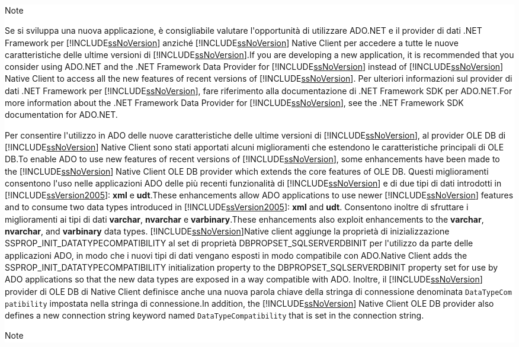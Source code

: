 > [!NOTE]  
>  <span data-ttu-id="c1db1-106">Se si sviluppa una nuova applicazione, è consigliabile valutare l'opportunità di utilizzare ADO.NET e il provider di dati .NET Framework per [!INCLUDE[ssNoVersion](../../../includes/ssnoversion-md.md)] anziché [!INCLUDE[ssNoVersion](../../../includes/ssnoversion-md.md)] Native Client per accedere a tutte le nuove caratteristiche delle ultime versioni di [!INCLUDE[ssNoVersion](../../../includes/ssnoversion-md.md)].</span><span class="sxs-lookup"><span data-stu-id="c1db1-106">If you are developing a new application, it is recommended that you consider using ADO.NET and the .NET Framework Data Provider for [!INCLUDE[ssNoVersion](../../../includes/ssnoversion-md.md)] instead of [!INCLUDE[ssNoVersion](../../../includes/ssnoversion-md.md)] Native Client to access all the new features of recent versions of [!INCLUDE[ssNoVersion](../../../includes/ssnoversion-md.md)].</span></span> <span data-ttu-id="c1db1-107">Per ulteriori informazioni sul provider di dati .NET Framework per [!INCLUDE[ssNoVersion](../../../includes/ssnoversion-md.md)], fare riferimento alla documentazione di .NET Framework SDK per ADO.NET.</span><span class="sxs-lookup"><span data-stu-id="c1db1-107">For more information about the .NET Framework Data Provider for [!INCLUDE[ssNoVersion](../../../includes/ssnoversion-md.md)], see the .NET Framework SDK documentation for ADO.NET.</span></span>  
  
 <span data-ttu-id="c1db1-108">Per consentire l'utilizzo in ADO delle nuove caratteristiche delle ultime versioni di [!INCLUDE[ssNoVersion](../../../includes/ssnoversion-md.md)], al provider OLE DB di [!INCLUDE[ssNoVersion](../../../includes/ssnoversion-md.md)] Native Client sono stati apportati alcuni miglioramenti che estendono le caratteristiche principali di OLE DB.</span><span class="sxs-lookup"><span data-stu-id="c1db1-108">To enable ADO to use new features of recent versions of [!INCLUDE[ssNoVersion](../../../includes/ssnoversion-md.md)], some enhancements have been made to the [!INCLUDE[ssNoVersion](../../../includes/ssnoversion-md.md)] Native Client OLE DB provider which extends the core features of OLE DB.</span></span> <span data-ttu-id="c1db1-109">Questi miglioramenti consentono l'uso nelle applicazioni ADO delle più recenti funzionalità di [!INCLUDE[ssNoVersion](../../../includes/ssnoversion-md.md)] e di due tipi di dati introdotti in [!INCLUDE[ssVersion2005](../../../includes/ssversion2005-md.md)]: **xml** e **udt**.</span><span class="sxs-lookup"><span data-stu-id="c1db1-109">These enhancements allow ADO applications to use newer [!INCLUDE[ssNoVersion](../../../includes/ssnoversion-md.md)] features and to consume two data types introduced in [!INCLUDE[ssVersion2005](../../../includes/ssversion2005-md.md)]: **xml** and **udt**.</span></span> <span data-ttu-id="c1db1-110">Consentono inoltre di sfruttare i miglioramenti ai tipi di dati **varchar**, **nvarchar** e **varbinary**.</span><span class="sxs-lookup"><span data-stu-id="c1db1-110">These enhancements also exploit enhancements to the **varchar**, **nvarchar**, and **varbinary** data types.</span></span> [!INCLUDE[ssNoVersion](../../../includes/ssnoversion-md.md)]<span data-ttu-id="c1db1-111">Native client aggiunge la proprietà di inizializzazione SSPROP_INIT_DATATYPECOMPATIBILITY al set di proprietà DBPROPSET_SQLSERVERDBINIT per l'utilizzo da parte delle applicazioni ADO, in modo che i nuovi tipi di dati vengano esposti in modo compatibile con ADO.</span><span class="sxs-lookup"><span data-stu-id="c1db1-111">Native Client adds the SSPROP_INIT_DATATYPECOMPATIBILITY initialization property to the DBPROPSET_SQLSERVERDBINIT property set for use by ADO applications so that the new data types are exposed in a way compatible with ADO.</span></span> <span data-ttu-id="c1db1-112">Inoltre, il [!INCLUDE[ssNoVersion](../../../includes/ssnoversion-md.md)] provider di OLE DB di Native Client definisce anche una nuova parola chiave della stringa di connessione denominata `DataTypeCompatibility` impostata nella stringa di connessione.</span><span class="sxs-lookup"><span data-stu-id="c1db1-112">In addition, the [!INCLUDE[ssNoVersion](../../../includes/ssnoversion-md.md)] Native Client OLE DB provider also defines a new connection string keyword named `DataTypeCompatibility` that is set in the connection string.</span></span>  
  
> [!NOTE]  